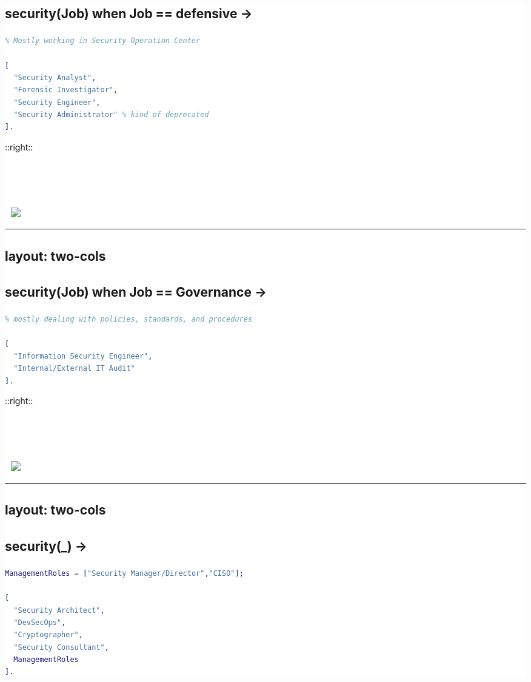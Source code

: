 ## security(Job) when Job == defensive ->

```erlang
% Mostly working in Security Operation Center

[
  "Security Analyst",
  "Forensic Investigator",
  "Security Engineer",
  "Security Administrator" % kind of deprecated
].
```

::right::

<img src="https://media.tenor.com/iCqG_iT-h48AAAAC/bills-ugh.gif" style="padding-top: 75px; padding-left: 10px; width:90%;">

---
layout: two-cols
---

## security(Job) when Job == Governance ->

```erlang
% mostly dealing with policies, standards, and procedures

[
  "Information Security Engineer",
  "Internal/External IT Audit"
].
```

::right::

<img src="https://media.tenor.com/MYZgsN2TDJAAAAAC/this-is.gif" style="padding-top: 75px; padding-left: 10px; width:90%;">

---
layout: two-cols
---

## security(\_) ->

```erlang
ManagementRoles = ["Security Manager/Director","CISO"];

[
  "Security Architect",
  "DevSecOps",
  "Cryptographer",
  "Security Consultant",
  ManagementRoles
].
```

